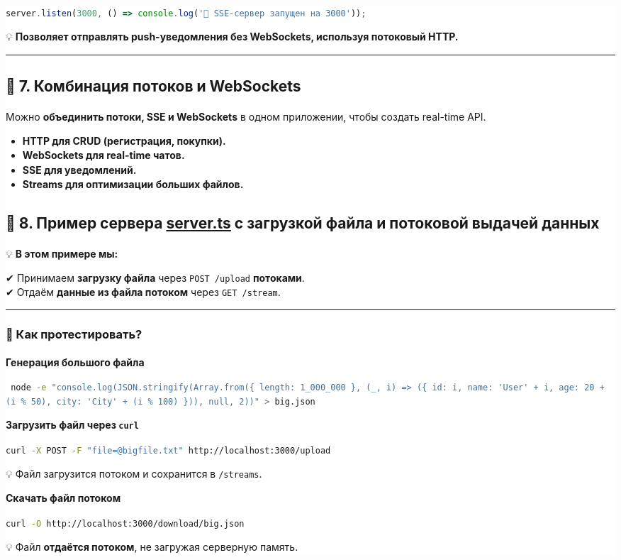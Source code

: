 ```js
server.listen(3000, () => console.log('🚀 SSE-сервер запущен на 3000'));
```

💡 **Позволяет отправлять push-уведомления без WebSockets, используя потоковый HTTP.**

---

## 📌 7. Комбинация потоков и WebSockets

Можно **объединить потоки, SSE и WebSockets** в одном приложении, чтобы создать real-time API.

- **HTTP для CRUD (регистрация, покупки).**
- **WebSockets для real-time чатов.**
- **SSE для уведомлений.**
- **Streams для оптимизации больших файлов.**

## 📌 8. Пример сервера [server.ts](./server.ts) с загрузкой файла и потоковой выдачей данных

💡 **В этом примере мы:**

✔ Принимаем **загрузку файла** через `POST /upload` **потоками**.  
✔ Отдаём **данные из файла потоком** через `GET /stream`.

---

### 📌 Как протестировать?

**Генерация большого файла**

```sh
 node -e "console.log(JSON.stringify(Array.from({ length: 1_000_000 }, (_, i) => ({ id: i, name: 'User' + i, age: 20 + (i % 50), city: 'City' + (i % 100) })), null, 2))" > big.json
```

**Загрузить файл через `curl`**

```sh
curl -X POST -F "file=@bigfile.txt" http://localhost:3000/upload
```

💡 Файл загрузится потоком и сохранится в `/streams`.

**Скачать файл потоком**

```sh
curl -O http://localhost:3000/download/big.json
```

💡 Файл **отдаётся потоком**, не загружая серверную память.
